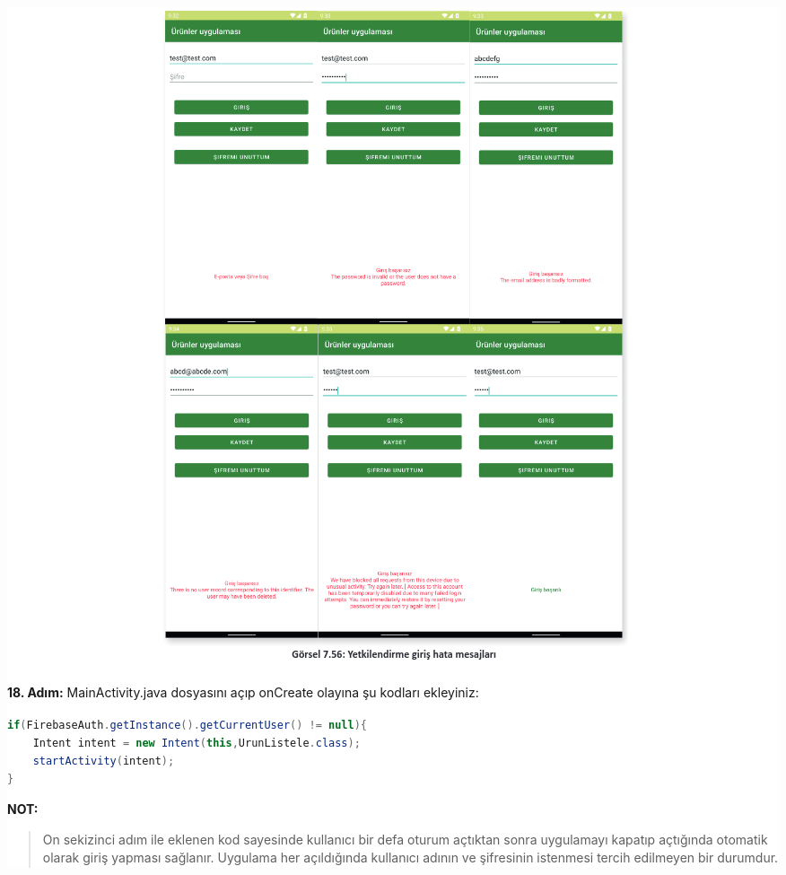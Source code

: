 <div style='display:block;text-align:center'>

![Yetkilendirme giriş hata mesajları](./veritabani-islemleri/gorsel-7.56-yetkilendirme-giris-hata-mesajlari.png)
</div>

**18. Adım:** MainActivity.java dosyasını açıp onCreate olayına şu kodları ekleyiniz:

```java
if(FirebaseAuth.getInstance().getCurrentUser() != null){
    Intent intent = new Intent(this,UrunListele.class);
    startActivity(intent);
}
```

**NOT:**

>On sekizinci adım ile eklenen kod sayesinde kullanıcı bir defa oturum açtıktan sonra uygulamayı kapatıp açtığında otomatik olarak giriş yapması sağlanır. Uygulama her açıldığında kullanıcı adının ve şifresinin istenmesi tercih edilmeyen bir durumdur.

